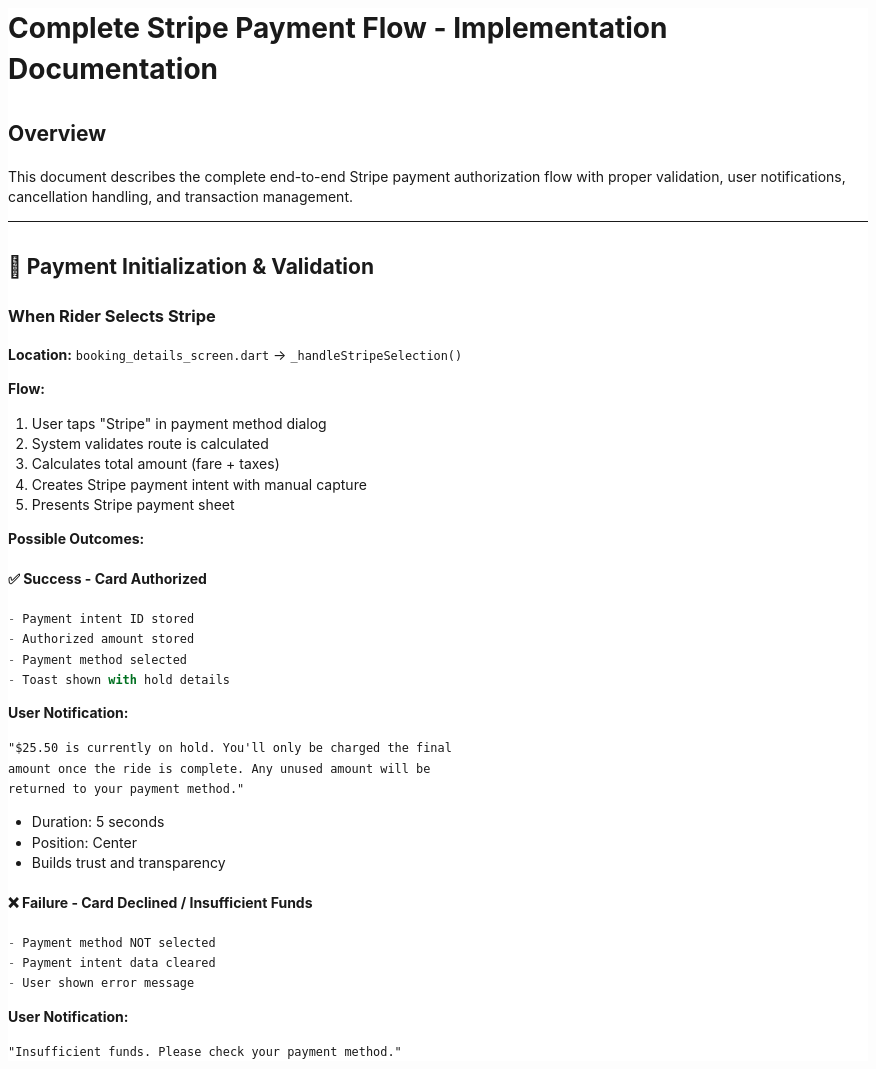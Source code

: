 # Complete Stripe Payment Flow - Implementation Documentation

## Overview

This document describes the complete end-to-end Stripe payment authorization flow with proper validation, user notifications, cancellation handling, and transaction management.

---

## 🔁 Payment Initialization & Validation

### When Rider Selects Stripe

**Location:** `booking_details_screen.dart` → `_handleStripeSelection()`

**Flow:**
1. User taps "Stripe" in payment method dialog
2. System validates route is calculated
3. Calculates total amount (fare + taxes)
4. Creates Stripe payment intent with manual capture
5. Presents Stripe payment sheet

**Possible Outcomes:**

#### ✅ Success - Card Authorized
```dart
- Payment intent ID stored
- Authorized amount stored
- Payment method selected
- Toast shown with hold details
```

**User Notification:**
```
"$25.50 is currently on hold. You'll only be charged the final
amount once the ride is complete. Any unused amount will be
returned to your payment method."
```
- Duration: 5 seconds
- Position: Center
- Builds trust and transparency

#### ❌ Failure - Card Declined / Insufficient Funds
```dart
- Payment method NOT selected
- Payment intent data cleared
- User shown error message
```

**User Notification:**
```
"Insufficient funds. Please check your payment method."
```
